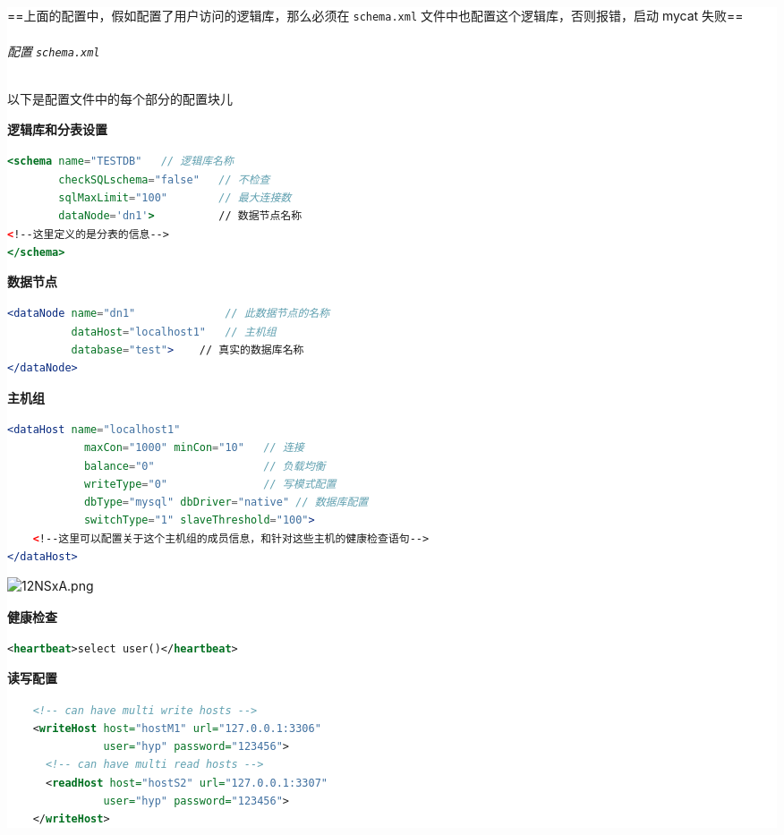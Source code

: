 ==上面的配置中，假如配置了用户访问的逻辑库，那么必须在 `schema.xml` 文件中也配置这个逻辑库，否则报错，启动 mycat 失败==

###### 配置 `schema.xml`

以下是配置文件中的每个部分的配置块儿

**逻辑库和分表设置**

```jsx
<schema name="TESTDB"   // 逻辑库名称
        checkSQLschema="false"   // 不检查
        sqlMaxLimit="100"        // 最大连接数
        dataNode='dn1'>          // 数据节点名称
<!--这里定义的是分表的信息-->
</schema>
```

**数据节点**

```jsx
<dataNode name="dn1"              // 此数据节点的名称
          dataHost="localhost1"   // 主机组
          database="test">    // 真实的数据库名称
</dataNode>
```

**主机组**

```jsx
<dataHost name="localhost1"
            maxCon="1000" minCon="10"   // 连接
            balance="0"                 // 负载均衡
            writeType="0"               // 写模式配置
            dbType="mysql" dbDriver="native" // 数据库配置
            switchType="1" slaveThreshold="100">
    <!--这里可以配置关于这个主机组的成员信息，和针对这些主机的健康检查语句-->
</dataHost>
```

![12NSxA.png](https://s2.ax1x.com/2020/02/07/12NSxA.png)

**健康检查**

```xml
<heartbeat>select user()</heartbeat>
```

**读写配置**

```xml
    <!-- can have multi write hosts -->
    <writeHost host="hostM1" url="127.0.0.1:3306"
               user="hyp" password="123456">
      <!-- can have multi read hosts -->
      <readHost host="hostS2" url="127.0.0.1:3307"
               user="hyp" password="123456">
    </writeHost>
```
